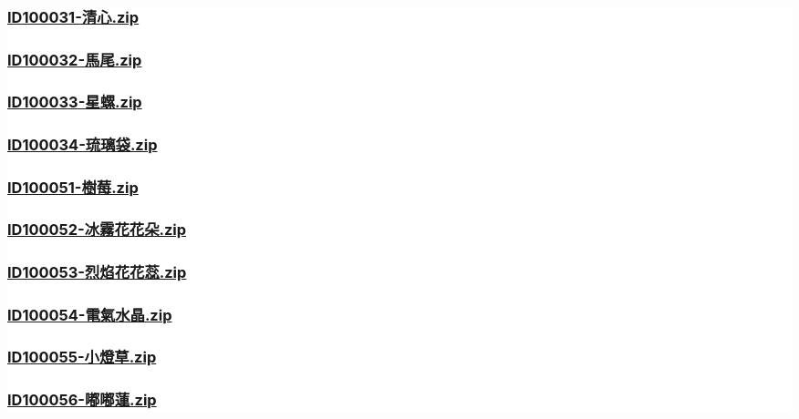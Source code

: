 ### [ID100031-清心.zip](https://raw.githubusercontent.com/Sam5440/Genshin_Impact_Teleport_Files/main/AutoGeneratePoint/Points%28Raw%29%5Bcn-en-ru%5D/zh-tw/Item/ID3-%E6%8F%90%E7%93%A6%E7%89%B9/ID100031-%E6%B8%85%E5%BF%83.zip)

### [ID100032-馬尾.zip](https://raw.githubusercontent.com/Sam5440/Genshin_Impact_Teleport_Files/main/AutoGeneratePoint/Points%28Raw%29%5Bcn-en-ru%5D/zh-tw/Item/ID3-%E6%8F%90%E7%93%A6%E7%89%B9/ID100032-%E9%A6%AC%E5%B0%BE.zip)

### [ID100033-星螺.zip](https://raw.githubusercontent.com/Sam5440/Genshin_Impact_Teleport_Files/main/AutoGeneratePoint/Points%28Raw%29%5Bcn-en-ru%5D/zh-tw/Item/ID3-%E6%8F%90%E7%93%A6%E7%89%B9/ID100033-%E6%98%9F%E8%9E%BA.zip)

### [ID100034-琉璃袋.zip](https://raw.githubusercontent.com/Sam5440/Genshin_Impact_Teleport_Files/main/AutoGeneratePoint/Points%28Raw%29%5Bcn-en-ru%5D/zh-tw/Item/ID3-%E6%8F%90%E7%93%A6%E7%89%B9/ID100034-%E7%90%89%E7%92%83%E8%A2%8B.zip)

### [ID100051-樹莓.zip](https://raw.githubusercontent.com/Sam5440/Genshin_Impact_Teleport_Files/main/AutoGeneratePoint/Points%28Raw%29%5Bcn-en-ru%5D/zh-tw/Item/ID3-%E6%8F%90%E7%93%A6%E7%89%B9/ID100051-%E6%A8%B9%E8%8E%93.zip)

### [ID100052-冰霧花花朵.zip](https://raw.githubusercontent.com/Sam5440/Genshin_Impact_Teleport_Files/main/AutoGeneratePoint/Points%28Raw%29%5Bcn-en-ru%5D/zh-tw/Item/ID3-%E6%8F%90%E7%93%A6%E7%89%B9/ID100052-%E5%86%B0%E9%9C%A7%E8%8A%B1%E8%8A%B1%E6%9C%B5.zip)

### [ID100053-烈焰花花蕊.zip](https://raw.githubusercontent.com/Sam5440/Genshin_Impact_Teleport_Files/main/AutoGeneratePoint/Points%28Raw%29%5Bcn-en-ru%5D/zh-tw/Item/ID3-%E6%8F%90%E7%93%A6%E7%89%B9/ID100053-%E7%83%88%E7%84%B0%E8%8A%B1%E8%8A%B1%E8%95%8A.zip)

### [ID100054-電氣水晶.zip](https://raw.githubusercontent.com/Sam5440/Genshin_Impact_Teleport_Files/main/AutoGeneratePoint/Points%28Raw%29%5Bcn-en-ru%5D/zh-tw/Item/ID3-%E6%8F%90%E7%93%A6%E7%89%B9/ID100054-%E9%9B%BB%E6%B0%A3%E6%B0%B4%E6%99%B6.zip)

### [ID100055-小燈草.zip](https://raw.githubusercontent.com/Sam5440/Genshin_Impact_Teleport_Files/main/AutoGeneratePoint/Points%28Raw%29%5Bcn-en-ru%5D/zh-tw/Item/ID3-%E6%8F%90%E7%93%A6%E7%89%B9/ID100055-%E5%B0%8F%E7%87%88%E8%8D%89.zip)

### [ID100056-嘟嘟蓮.zip](https://raw.githubusercontent.com/Sam5440/Genshin_Impact_Teleport_Files/main/AutoGeneratePoint/Points%28Raw%29%5Bcn-en-ru%5D/zh-tw/Item/ID3-%E6%8F%90%E7%93%A6%E7%89%B9/ID100056-%E5%98%9F%E5%98%9F%E8%93%AE.zip)
